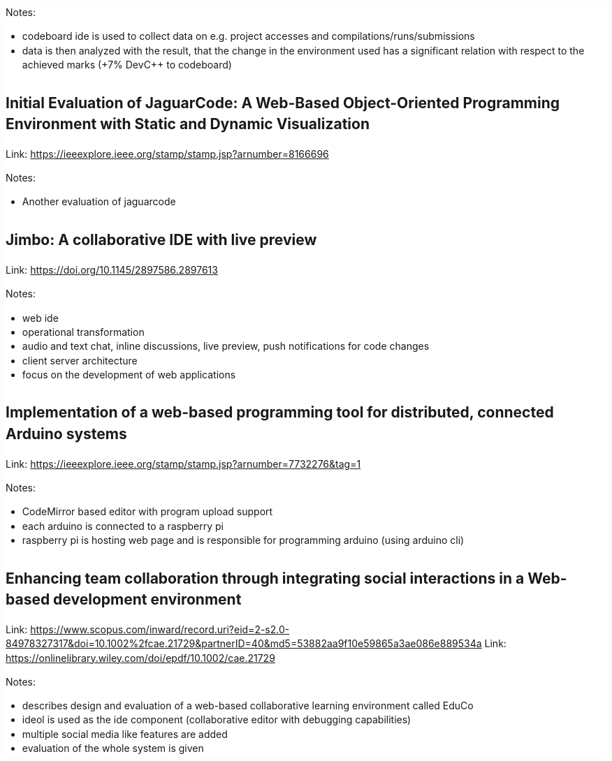 Notes:

- codeboard ide is used to collect data on e.g. project accesses and compilations/runs/submissions
- data is then analyzed with the result, that the change in the environment used has a significant relation with respect to the achieved marks (+7% DevC++ to codeboard)

## Initial Evaluation of JaguarCode: A Web-Based Object-Oriented Programming Environment with Static and Dynamic Visualization

Link: https://ieeexplore.ieee.org/stamp/stamp.jsp?arnumber=8166696

Notes:

- Another evaluation of jaguarcode



## Jimbo: A collaborative IDE with live preview

Link: https://doi.org/10.1145/2897586.2897613

Notes:

- web ide
- operational transformation
- audio and text chat, inline discussions, live preview, push notifications for code changes
- client server architecture
- focus on the development of web applications

## Implementation of a web-based programming tool for distributed, connected Arduino systems

Link: https://ieeexplore.ieee.org/stamp/stamp.jsp?arnumber=7732276&tag=1

Notes:

- CodeMirror based editor with program upload support
- each arduino is connected to a raspberry pi
- raspberry pi is hosting web page and is responsible for programming arduino (using arduino cli)



## Enhancing team collaboration through integrating social interactions in a Web-based development environment

Link: https://www.scopus.com/inward/record.uri?eid=2-s2.0-84978327317&doi=10.1002%2fcae.21729&partnerID=40&md5=53882aa9f10e59865a3ae086e889534a
Link: https://onlinelibrary.wiley.com/doi/epdf/10.1002/cae.21729

Notes:

- describes design and evaluation of a web-based collaborative learning environment called EduCo
- ideol is used as the ide component (collaborative editor with debugging capabilities)
- multiple social media like features are added
- evaluation of the whole system is given
